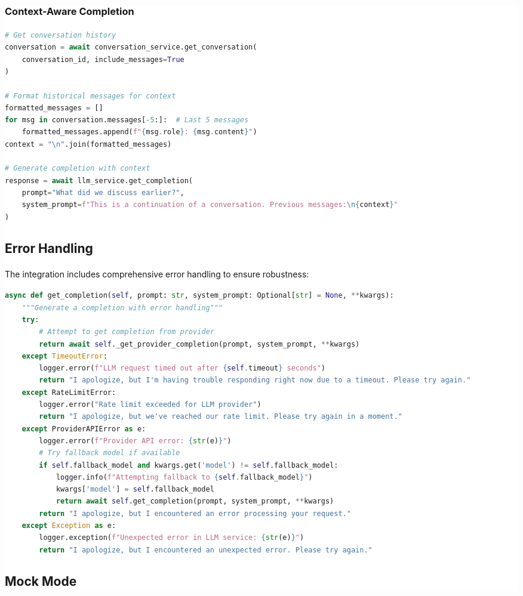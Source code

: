 ### Context-Aware Completion

```python
# Get conversation history
conversation = await conversation_service.get_conversation(
    conversation_id, include_messages=True
)

# Format historical messages for context
formatted_messages = []
for msg in conversation.messages[-5:]:  # Last 5 messages
    formatted_messages.append(f"{msg.role}: {msg.content}")
context = "\n".join(formatted_messages)

# Generate completion with context
response = await llm_service.get_completion(
    prompt="What did we discuss earlier?",
    system_prompt=f"This is a continuation of a conversation. Previous messages:\n{context}"
)
```

## Error Handling

The integration includes comprehensive error handling to ensure robustness:

```python
async def get_completion(self, prompt: str, system_prompt: Optional[str] = None, **kwargs):
    """Generate a completion with error handling"""
    try:
        # Attempt to get completion from provider
        return await self._get_provider_completion(prompt, system_prompt, **kwargs)
    except TimeoutError:
        logger.error(f"LLM request timed out after {self.timeout} seconds")
        return "I apologize, but I'm having trouble responding right now due to a timeout. Please try again."
    except RateLimitError:
        logger.error("Rate limit exceeded for LLM provider")
        return "I apologize, but we've reached our rate limit. Please try again in a moment."
    except ProviderAPIError as e:
        logger.error(f"Provider API error: {str(e)}")
        # Try fallback model if available
        if self.fallback_model and kwargs.get('model') != self.fallback_model:
            logger.info(f"Attempting fallback to {self.fallback_model}")
            kwargs['model'] = self.fallback_model
            return await self.get_completion(prompt, system_prompt, **kwargs)
        return "I apologize, but I encountered an error processing your request."
    except Exception as e:
        logger.exception(f"Unexpected error in LLM service: {str(e)}")
        return "I apologize, but I encountered an unexpected error. Please try again."
```

## Mock Mode
